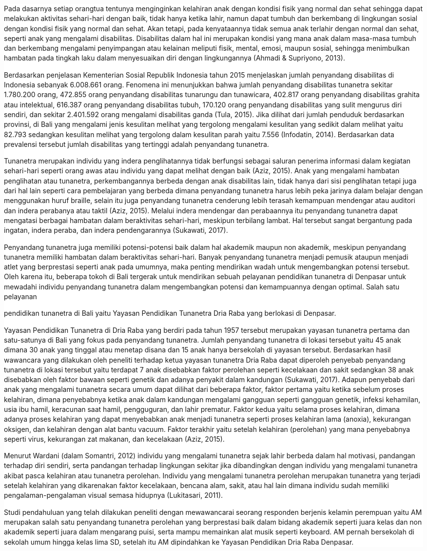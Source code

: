<p><span class="font6">Pada dasarnya setiap orangtua tentunya menginginkan kelahiran anak dengan kondisi fisik yang normal dan sehat sehingga dapat melakukan aktivitas sehari-hari dengan baik, tidak hanya ketika lahir, namun dapat tumbuh dan berkembang di lingkungan sosial dengan kondisi fisik yang normal dan sehat. Akan tetapi, pada kenyataannya tidak semua anak terlahir dengan normal dan sehat, seperti anak yang mengalami disabilitas. Disabilitas dalam hal ini merupakan kondisi yang mana anak dalam masa-masa tumbuh dan berkembang mengalami penyimpangan atau kelainan meliputi fisik, mental, emosi, maupun sosial, sehingga menimbulkan hambatan pada tingkah laku dalam menyesuaikan diri dengan lingkungannya (Ahmadi &amp;&nbsp;Supriyono, 2013).</span></p>
<p><span class="font6">Berdasarkan penjelasan Kementerian Sosial Republik Indonesia tahun 2015 menjelaskan jumlah penyandang disabilitas di Indonesia sebanyak 6.008.661 orang. Fenomena ini menunjukkan bahwa jumlah penyandang disabilitas tunanetra sekitar 1.780.200 orang, 472.855 orang penyandang disabilitas tunarungu dan tunawicara, 402.817 orang penyandang disabilitas grahita atau intelektual, 616.387 orang penyandang disabilitas tubuh, 170.120 orang penyandang disabilitas yang sulit mengurus diri sendiri, dan sekitar 2.401.592 orang mengalami disabilitas ganda (Tula, 2015). Jika dilihat dari jumlah penduduk berdasarkan provinsi, di Bali yang mengalami jenis kesulitan melihat yang tergolong mengalami kesulitan yang sedikit dalam melihat yaitu 82.793 sedangkan kesulitan melihat yang tergolong dalam kesulitan parah yaitu 7.556 (Infodatin, 2014). Berdasarkan data prevalensi tersebut jumlah disabilitas yang tertinggi adalah penyandang tunanetra.</span></p>
<p><span class="font6">Tunanetra merupakan individu yang indera penglihatannya tidak berfungsi sebagai saluran penerima informasi dalam kegiatan sehari-hari seperti orang awas atau individu yang dapat melihat dengan baik (Aziz, 2015). Anak yang mengalami hambatan penglihatan atau tunanetra, perkembangannya berbeda dengan anak disabilitas lain, tidak hanya dari sisi penglihatan tetapi juga dari hal lain seperti cara pembelajaran yang berbeda dimana penyandang tunanetra harus lebih peka jarinya dalam belajar dengan menggunakan huruf braille, selain itu juga penyandang tunanetra cenderung lebih terasah kemampuan mendengar atau auditori dan indera perabanya atau taktil (Aziz, 2015). Melalui indera mendengar dan perabaannya itu penyandang tunanetra dapat mengatasi berbagai hambatan dalam beraktivitas sehari-hari, meskipun terbilang lambat. Hal tersebut sangat bergantung pada ingatan, indera peraba, dan indera pendengarannya (Sukawati, 2017).</span></p>
<p><span class="font6">Penyandang tunanetra juga memiliki potensi-potensi baik dalam hal akademik maupun non akademik, meskipun penyandang tunanetra memiliki hambatan dalam beraktivitas sehari-hari. Banyak penyandang tunanetra menjadi pemusik ataupun menjadi atlet yang berprestasi seperti anak pada umumnya, maka penting mendirikan wadah untuk mengembangkan potensi tersebut. Oleh karena itu, beberapa tokoh di Bali tergerak untuk mendirikan sebuah pelayanan pendidikan tunanetra di Denpasar untuk mewadahi individu penyandang tunanetra dalam mengembangkan potensi dan kemampuannya dengan optimal. Salah satu pelayanan</span></p>
<p><span class="font6">pendidikan tunanetra di Bali yaitu Yayasan Pendidikan Tunanetra Dria Raba yang berlokasi di Denpasar.</span></p>
<p><span class="font6">Yayasan Pendidikan Tunanetra di Dria Raba yang berdiri pada tahun 1957 tersebut merupakan yayasan tunanetra pertama dan satu-satunya di Bali yang fokus pada penyandang tunanetra. Jumlah penyandang tunanetra di lokasi tersebut yaitu 45 anak dimana 30 anak yang tinggal atau menetap disana dan 15 anak hanya bersekolah di yayasan tersebut. Berdasarkan hasil wawancara yang dilakukan oleh peneliti terhadap ketua yayasan tunanetra Dria Raba dapat diperoleh penyebab penyandang tunanetra di lokasi tersebut yaitu terdapat 7 anak disebabkan faktor perolehan seperti kecelakaan dan sakit sedangkan 38 anak disebabkan oleh faktor bawaan seperti genetik dan adanya penyakit dalam kandungan (Sukawati, 2017). Adapun penyebab dari anak yang mengalami tunanetra secara umum dapat dilihat dari beberapa faktor, faktor pertama yaitu ketika sebelum proses kelahiran, dimana penyebabnya ketika anak dalam kandungan mengalami gangguan seperti gangguan genetik, infeksi kehamilan, usia ibu hamil, keracunan saat hamil, pengguguran, dan lahir prematur. Faktor kedua yaitu selama proses kelahiran, dimana adanya proses kelahiran yang dapat menyebabkan anak menjadi tunanetra seperti proses kelahiran lama (anoxia), kekurangan oksigen, dan kelahiran dengan alat bantu vacuum. Faktor terakhir yaitu setelah kelahiran (perolehan) yang mana penyebabnya seperti virus, kekurangan zat makanan, dan kecelakaan (Aziz, 2015).</span></p>
<p><span class="font6">Menurut Wardani (dalam Somantri, 2012) individu yang mengalami tunanetra sejak lahir berbeda dalam hal motivasi, pandangan terhadap diri sendiri, serta pandangan terhadap lingkungan sekitar jika dibandingkan dengan individu yang mengalami tunanetra akibat pasca kelahiran atau tunanetra perolehan. Individu yang mengalami tunanetra perolehan merupakan tunanetra yang terjadi setelah kelahiran yang dikarenakan faktor kecelakaan, bencana alam, sakit, atau hal lain dimana individu sudah memiliki pengalaman-pengalaman visual semasa hidupnya (Lukitasari, 2011).</span></p>
<p><span class="font6">Studi pendahuluan yang telah dilakukan peneliti dengan mewawancarai seorang responden berjenis kelamin perempuan yaitu AM merupakan salah satu penyandang tunanetra perolehan yang berprestasi baik dalam bidang akademik seperti juara kelas dan non akademik seperti juara dalam mengarang puisi, serta mampu memainkan alat musik seperti keyboard. AM pernah bersekolah di sekolah umum hingga kelas lima SD, setelah itu AM dipindahkan ke Yayasan Pendidikan Dria Raba Denpasar.</span></p>